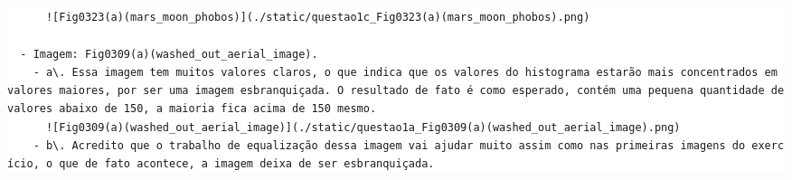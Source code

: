           ![Fig0323(a)(mars_moon_phobos)](./static/questao1c_Fig0323(a)(mars_moon_phobos).png)

      - Imagem: Fig0309(a)(washed_out_aerial_image).
        - a\. Essa imagem tem muitos valores claros, o que indica que os valores do histograma estarão mais concentrados em valores maiores, por ser uma imagem esbranquiçada. O resultado de fato é como esperado, contém uma pequena quantidade de valores abaixo de 150, a maioria fica acima de 150 mesmo.
          ![Fig0309(a)(washed_out_aerial_image)](./static/questao1a_Fig0309(a)(washed_out_aerial_image).png)
        - b\. Acredito que o trabalho de equalização dessa imagem vai ajudar muito assim como nas primeiras imagens do exercício, o que de fato acontece, a imagem deixa de ser esbranquiçada.